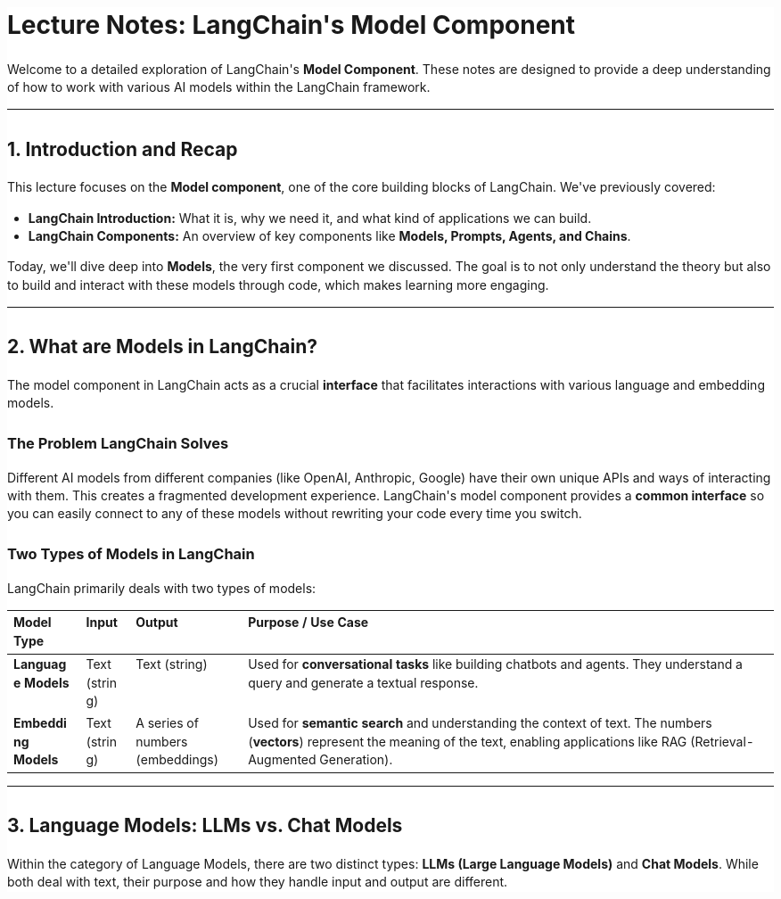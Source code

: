 # Lecture Notes: LangChain's Model Component

Welcome to a detailed exploration of LangChain's **Model Component**. These notes are designed to provide a deep understanding of how to work with various AI models within the LangChain framework.

-----

## 1\. Introduction and Recap

This lecture focuses on the **Model component**, one of the core building blocks of LangChain. We've previously covered:

  * **LangChain Introduction:** What it is, why we need it, and what kind of applications we can build.
  * **LangChain Components:** An overview of key components like **Models, Prompts, Agents, and Chains**.

Today, we'll dive deep into **Models**, the very first component we discussed. The goal is to not only understand the theory but also to build and interact with these models through code, which makes learning more engaging.

-----

## 2\. What are Models in LangChain?

The model component in LangChain acts as a crucial **interface** that facilitates interactions with various language and embedding models.

### The Problem LangChain Solves

Different AI models from different companies (like OpenAI, Anthropic, Google) have their own unique APIs and ways of interacting with them. This creates a fragmented development experience. LangChain's model component provides a **common interface** so you can easily connect to any of these models without rewriting your code every time you switch.

### Two Types of Models in LangChain

LangChain primarily deals with two types of models:

| **Model Type** | **Input** | **Output** | **Purpose / Use Case** |
| :--- | :--- | :--- | :--- |
| **Language Models** | Text (string) | Text (string) | Used for **conversational tasks** like building chatbots and agents. They understand a query and generate a textual response. |
| **Embedding Models** | Text (string) | A series of numbers (embeddings) | Used for **semantic search** and understanding the context of text. The numbers (**vectors**) represent the meaning of the text, enabling applications like RAG (Retrieval-Augmented Generation). |

-----

## 3\. Language Models: LLMs vs. Chat Models

Within the category of Language Models, there are two distinct types: **LLMs (Large Language Models)** and **Chat Models**. While both deal with text, their purpose and how they handle input and output are different.
